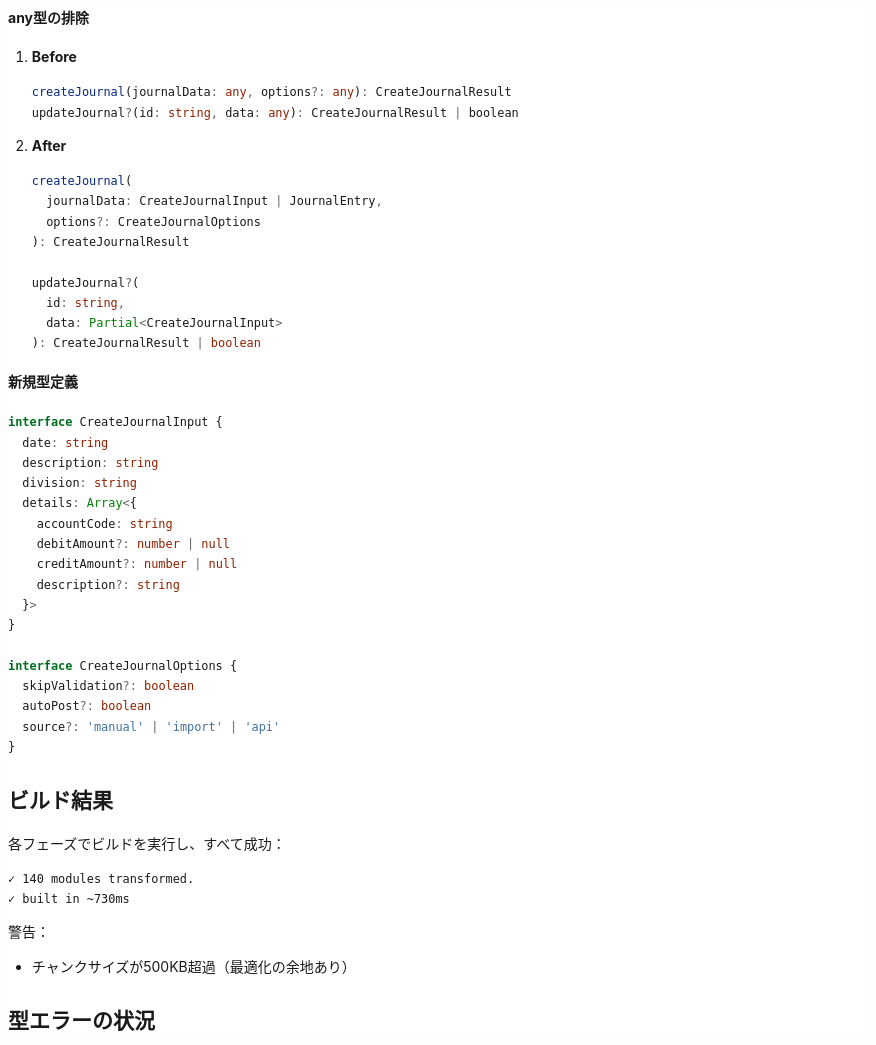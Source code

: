 #### any型の排除
1. **Before**
   ```typescript
   createJournal(journalData: any, options?: any): CreateJournalResult
   updateJournal?(id: string, data: any): CreateJournalResult | boolean
   ```

2. **After**
   ```typescript
   createJournal(
     journalData: CreateJournalInput | JournalEntry,
     options?: CreateJournalOptions
   ): CreateJournalResult
   
   updateJournal?(
     id: string,
     data: Partial<CreateJournalInput>
   ): CreateJournalResult | boolean
   ```

#### 新規型定義
```typescript
interface CreateJournalInput {
  date: string
  description: string
  division: string
  details: Array<{
    accountCode: string
    debitAmount?: number | null
    creditAmount?: number | null
    description?: string
  }>
}

interface CreateJournalOptions {
  skipValidation?: boolean
  autoPost?: boolean
  source?: 'manual' | 'import' | 'api'
}
```

## ビルド結果

各フェーズでビルドを実行し、すべて成功：
```bash
✓ 140 modules transformed.
✓ built in ~730ms
```

警告：
- チャンクサイズが500KB超過（最適化の余地あり）

## 型エラーの状況
